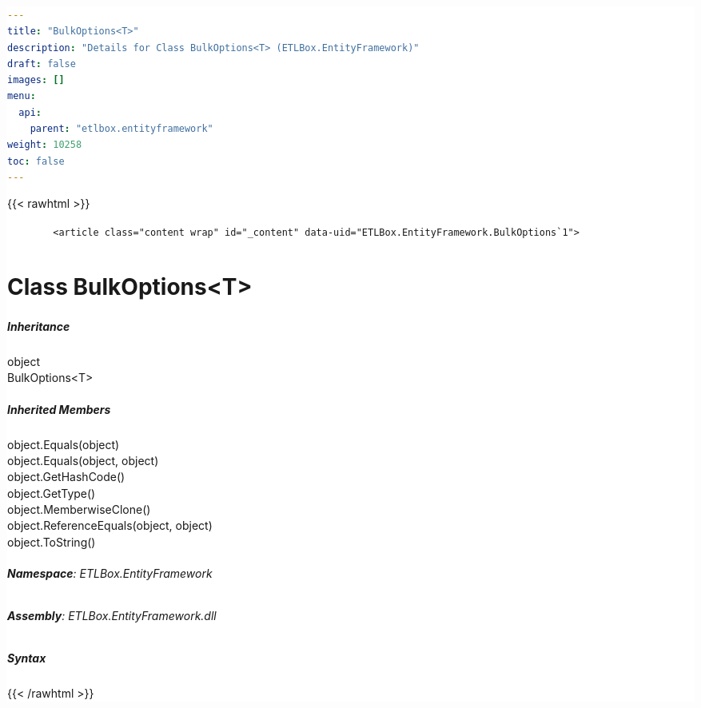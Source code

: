 ```yaml
---
title: "BulkOptions<T>"
description: "Details for Class BulkOptions<T> (ETLBox.EntityFramework)"
draft: false
images: []
menu:
  api:
    parent: "etlbox.entityframework"
weight: 10258
toc: false
---
```


{{< rawhtml >}}

            <article class="content wrap" id="_content" data-uid="ETLBox.EntityFramework.BulkOptions`1">
  <h1 id="ETLBox_EntityFramework_BulkOptions_1" data-uid="ETLBox.EntityFramework.BulkOptions`1" class="text-break">Class BulkOptions&lt;T&gt;
</h1>
  <div class="markdown level0 summary"></div>
  <div class="markdown level0 conceptual"></div>
  <div class="inheritance">
    <h5>Inheritance</h5>
    <div class="level0"><span class="xref">object</span></div>
    <div class="level1"><span class="xref">BulkOptions&lt;T&gt;</span></div>
  </div>
  <div class="inheritedMembers">
    <h5>Inherited Members</h5>
    <div>
      <span class="xref">object.Equals(object)</span>
    </div>
    <div>
      <span class="xref">object.Equals(object, object)</span>
    </div>
    <div>
      <span class="xref">object.GetHashCode()</span>
    </div>
    <div>
      <span class="xref">object.GetType()</span>
    </div>
    <div>
      <span class="xref">object.MemberwiseClone()</span>
    </div>
    <div>
      <span class="xref">object.ReferenceEquals(object, object)</span>
    </div>
    <div>
      <span class="xref">object.ToString()</span>
    </div>
  </div>
<h6><strong>Namespace</strong>: ETLBox.EntityFramework</h6>
  <h6><strong>Assembly</strong>: ETLBox.EntityFramework.dll</h6>
  <h5 id="ETLBox_EntityFramework_BulkOptions_1_syntax">Syntax</h5>
{{< /rawhtml >}}
